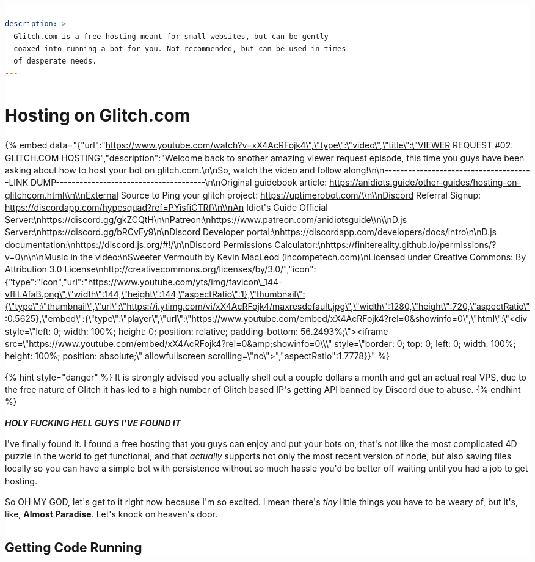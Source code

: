```yaml
---
description: >-
  Glitch.com is a free hosting meant for small websites, but can be gently
  coaxed into running a bot for you. Not recommended, but can be used in times
  of desperate needs.
---
```


# Hosting on Glitch.com

{% embed data="{\"url\":\"https://www.youtube.com/watch?v=xX4AcRFojk4\",\"type\":\"video\",\"title\":\"VIEWER REQUEST \#02: GLITCH.COM HOSTING\",\"description\":\"Welcome back to another amazing viewer request episode, this time you guys have been asking about how to host your bot on glitch.com.\\n\\nSo, watch the video and follow along!\\n\\n--------------------------------------LINK DUMP--------------------------------------\\n\\nOriginal guidebook article: https://anidiots.guide/other-guides/hosting-on-glitchcom.html\\n\\nExternal Source to Ping your glitch project: https://uptimerobot.com/\\n\\nDiscord Referral Signup: https://discordapp.com/hypesquad?ref=PYisfiCTRf\\n\\nAn Idiot\'s Guide Official Server:\\nhttps://discord.gg/gkZCQtH\\n\\nPatreon:\\nhttps://www.patreon.com/anidiotsguide\\n\\nD.js Server:\\nhttps://discord.gg/bRCvFy9\\n\\nDiscord Developer portal:\\nhttps://discordapp.com/developers/docs/intro\\n\\nD.js documentation:\\nhttps://discord.js.org/\#!/\\n\\nDiscord Permissions Calculator:\\nhttps://finitereality.github.io/permissions/?v=0\\n\\n\\nMusic in the video:\\nSweeter Vermouth by Kevin MacLeod \(incompetech.com\)\\nLicensed under Creative Commons: By Attribution 3.0 License\\nhttp://creativecommons.org/licenses/by/3.0/\",\"icon\":{\"type\":\"icon\",\"url\":\"https://www.youtube.com/yts/img/favicon\_144-vfliLAfaB.png\",\"width\":144,\"height\":144,\"aspectRatio\":1},\"thumbnail\":{\"type\":\"thumbnail\",\"url\":\"https://i.ytimg.com/vi/xX4AcRFojk4/maxresdefault.jpg\",\"width\":1280,\"height\":720,\"aspectRatio\":0.5625},\"embed\":{\"type\":\"player\",\"url\":\"https://www.youtube.com/embed/xX4AcRFojk4?rel=0&showinfo=0\",\"html\":\"<div style=\\\"left: 0; width: 100%; height: 0; position: relative; padding-bottom: 56.2493%;\\\"><iframe src=\\\"https://www.youtube.com/embed/xX4AcRFojk4?rel=0&amp;showinfo=0\\\" style=\\\"border: 0; top: 0; left: 0; width: 100%; height: 100%; position: absolute;\\\" allowfullscreen scrolling=\\\"no\\\"></iframe></div>\",\"aspectRatio\":1.7778}}" %}

{% hint style="danger" %}
It is strongly advised you actually shell out a couple dollars a month and get an actual real VPS, due to the free nature of Glitch it has led to a high number of Glitch based IP's getting API banned by Discord due to abuse.
{% endhint %}

_**HOLY FUCKING HELL GUYS I'VE FOUND IT**_

I've finally found it. I found a free hosting that you guys can enjoy and put your bots on, that's not like the most complicated 4D puzzle in the world to get functional, and that _actually_ supports not only the most recent version of node, but also saving files locally so you can have a simple bot with persistence without so much hassle you'd be better off waiting until you had a job to get hosting.

So OH MY GOD, let's get to it right now because I'm so excited. I mean there's _tiny_ little things you have to be weary of, but it's, like, **Almost Paradise**. Let's knock on heaven's door.

## Getting Code Running
